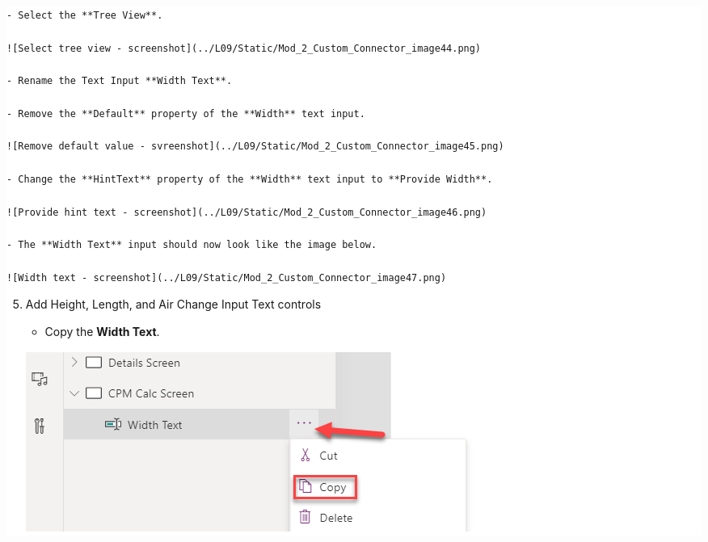 	- Select the **Tree View**.

    ![Select tree view - screenshot](../L09/Static/Mod_2_Custom_Connector_image44.png)

	- Rename the Text Input **Width Text**.

	- Remove the **Default** property of the **Width** text input.

    ![Remove default value - svreenshot](../L09/Static/Mod_2_Custom_Connector_image45.png)

	- Change the **HintText** property of the **Width** text input to **Provide Width**.

    ![Provide hint text - screenshot](../L09/Static/Mod_2_Custom_Connector_image46.png)

	- The **Width Text** input should now look like the image below.

    ![Width text - screenshot](../L09/Static/Mod_2_Custom_Connector_image47.png)

5. Add Height, Length, and Air Change Input Text controls

	- Copy the **Width Text**.

    ![Copy input text - screenshot](../L09/Static/Mod_2_Custom_Connector_image48.png)
